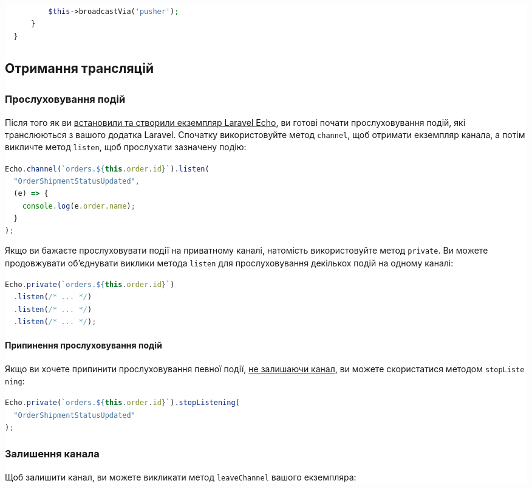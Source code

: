 ```php
          $this->broadcastVia('pusher');
      }
  }
```

<a name="receiving-broadcasts"></a>

## Отримання трансляцій

<a name="listening-for-events"></a>

### Прослуховування подій

Після того як ви [встановили та створили екземпляр Laravel Echo](#client-side-installation), ви готові почати прослуховування подій, які транслюються з вашого додатка Laravel. Спочатку використовуйте метод `channel`, щоб отримати екземпляр канала, а потім викличте метод `listen`, щоб прослухати зазначену подію:

```js
Echo.channel(`orders.${this.order.id}`).listen(
  "OrderShipmentStatusUpdated",
  (e) => {
    console.log(e.order.name);
  }
);
```

Якщо ви бажаєте прослуховувати події на приватному каналі, натомість використовуйте метод `private`. Ви можете продовжувати об’єднувати виклики метода `listen` для прослуховування декількох подій на одному каналі:

```js
Echo.private(`orders.${this.order.id}`)
  .listen(/* ... */)
  .listen(/* ... */)
  .listen(/* ... */);
```

<a name="stop-listening-for-events"></a>

#### Припинення прослуховування подій

Якщо ви хочете припинити прослуховування певної події, [не залишаючи канал](#leaving-a-channel), ви можете скористатися методом `stopListening`:

```js
Echo.private(`orders.${this.order.id}`).stopListening(
  "OrderShipmentStatusUpdated"
);
```

<a name="leaving-a-channel"></a>

### Залишення канала

Щоб залишити канал, ви можете викликати метод `leaveChannel` вашого екземпляра:
